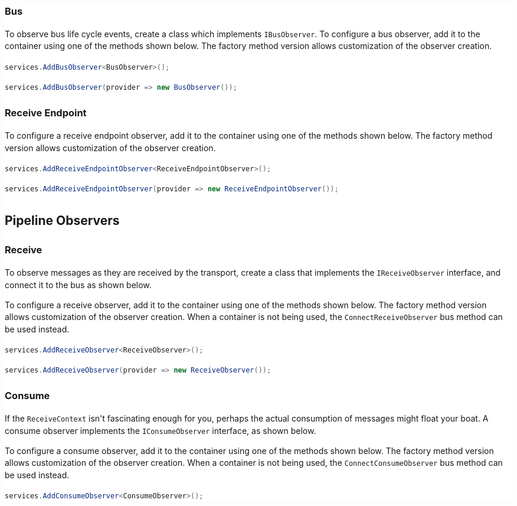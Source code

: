 ### Bus

To observe bus life cycle events, create a class which implements `IBusObserver`. To configure a bus observer, add it to the container using one of the methods shown below. The factory method version allows customization of the observer creation.

```csharp
services.AddBusObserver<BusObserver>();
```

```csharp
services.AddBusObserver(provider => new BusObserver());
```

### Receive Endpoint

To configure a receive endpoint observer, add it to the container using one of the methods shown below. The factory method version allows customization of the observer creation.

```csharp
services.AddReceiveEndpointObserver<ReceiveEndpointObserver>();
```

```csharp
services.AddReceiveEndpointObserver(provider => new ReceiveEndpointObserver());
```

## Pipeline Observers

### Receive

To observe messages as they are received by the transport, create a class that implements the `IReceiveObserver` interface, and connect it to the bus as shown below.

To configure a receive observer, add it to the container using one of the methods shown below. The factory method version allows customization of the observer creation. When a container is not being used, the `ConnectReceiveObserver` bus method can be used instead.

```csharp
services.AddReceiveObserver<ReceiveObserver>();
```

```csharp
services.AddReceiveObserver(provider => new ReceiveObserver());
```

### Consume

If the `ReceiveContext` isn't fascinating enough for you, perhaps the actual consumption of messages might float your boat. A consume observer implements the `IConsumeObserver` interface, as shown below.

To configure a consume observer, add it to the container using one of the methods shown below. The factory method version allows customization of the observer creation. When a container is not being used, the `ConnectConsumeObserver` bus method can be used instead.

```csharp
services.AddConsumeObserver<ConsumeObserver>();
```
